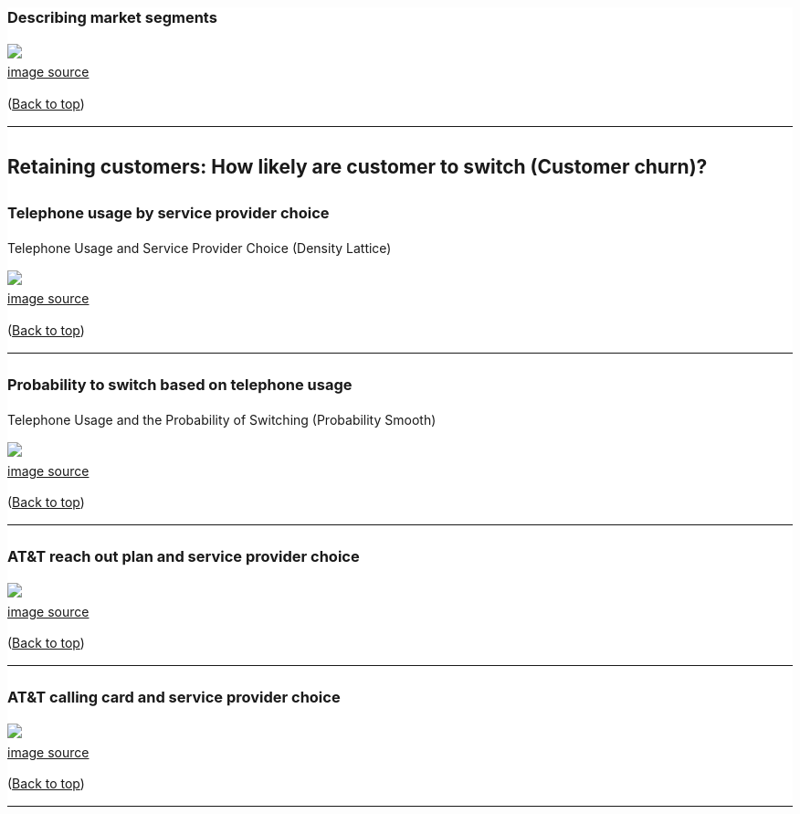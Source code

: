 ### Describing market segments

<img src="{{base}}/images/datascience/use_case_market_responce_across_describing_markets.jpg" width="600px"><br>
[image source](https://www.safaribooksonline.com/library/view/marketing-data-science/9780133887662/graphics/04fig03.jpg)

(<a href="#top">Back to top</a>)
<hr>

## Retaining customers: How likely are customer to switch (Customer churn)?


### Telephone usage by service provider choice
Telephone Usage and Service Provider Choice (Density Lattice)<br>

<img src="{{base}}/images/datascience/use_case_customer_churn_usage.jpg" width="600px"><br>
[image source](https://www.safaribooksonline.com/library/view/marketing-data-science/9780133887662/graphics/05fig01.jpg)

(<a href="#top">Back to top</a>)
<hr>

### Probability to switch based on telephone usage
Telephone Usage and the Probability of Switching (Probability Smooth)<br>

<img src="{{base}}/images/datascience/use_case_customer_churn_prop_to_switch.jpg" width="600px"><br>
[image source](https://www.safaribooksonline.com/library/view/marketing-data-science/9780133887662/graphics/05fig02.jpg)

(<a href="#top">Back to top</a>)
<hr>

### AT&T reach out plan and service provider choice

<img src="{{base}}/images/datascience/use_case_customer_churn_service_prod_choice.jpg" width="600px"><br>
[image source](https://www.safaribooksonline.com/library/view/marketing-data-science/9780133887662/graphics/05fig03.jpg)

(<a href="#top">Back to top</a>)
<hr>

### AT&T calling card and service provider choice

<img src="{{base}}/images/datascience/use_case_customer_churn_calling_cards.jpg" width="600px"><br>
[image source](https://www.safaribooksonline.com/library/view/marketing-data-science/9780133887662/graphics/05fig04.jpg)

(<a href="#top">Back to top</a>)
<hr>
